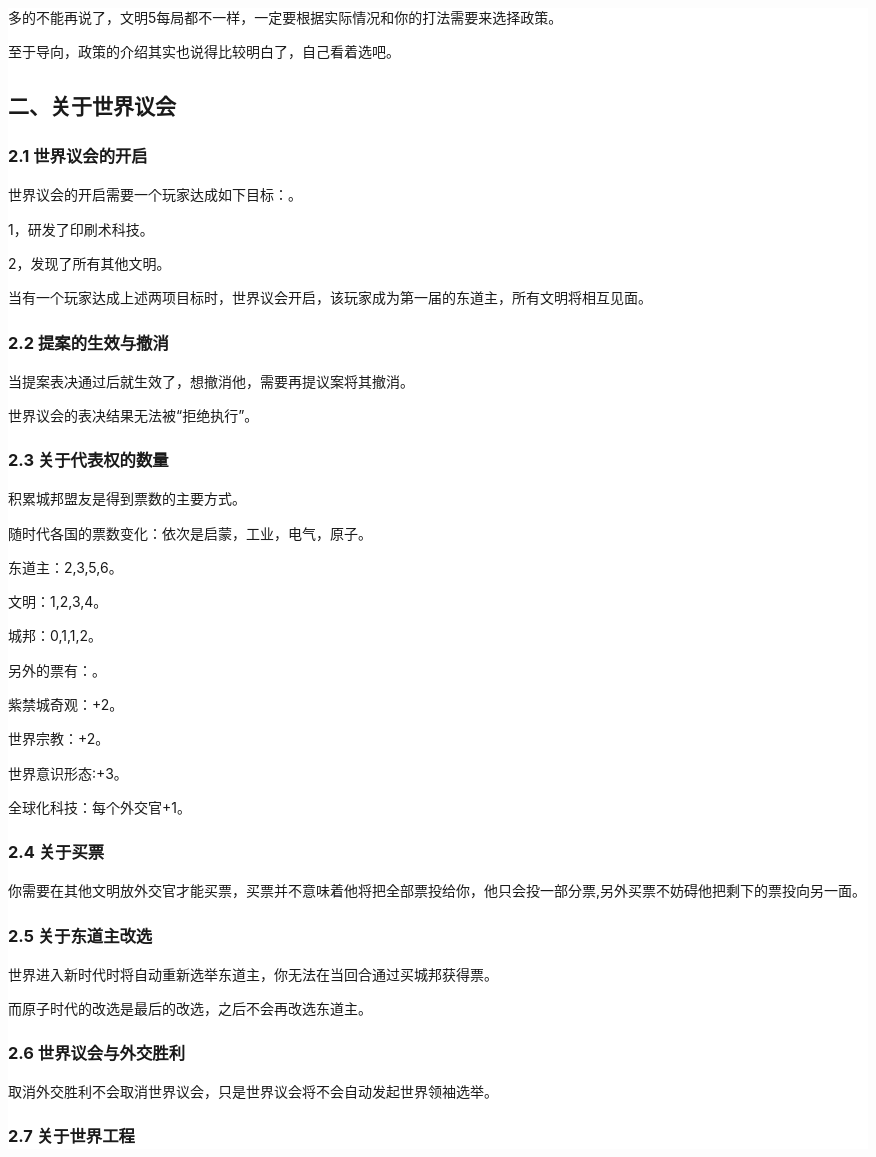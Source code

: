多的不能再说了，文明5每局都不一样，一定要根据实际情况和你的打法需要来选择政策。

至于导向，政策的介绍其实也说得比较明白了，自己看着选吧。

## 二、关于世界议会

### 2.1 世界议会的开启

世界议会的开启需要一个玩家达成如下目标：。

1，研发了印刷术科技。

2，发现了所有其他文明。

当有一个玩家达成上述两项目标时，世界议会开启，该玩家成为第一届的东道主，所有文明将相互见面。

### 2.2 提案的生效与撤消

当提案表决通过后就生效了，想撤消他，需要再提议案将其撤消。

世界议会的表决结果无法被“拒绝执行”。

### 2.3 关于代表权的数量

积累城邦盟友是得到票数的主要方式。

随时代各国的票数变化：依次是启蒙，工业，电气，原子。

东道主：2,3,5,6。

文明：1,2,3,4。

城邦：0,1,1,2。

另外的票有：。

紫禁城奇观：+2。

世界宗教：+2。

世界意识形态:+3。

全球化科技：每个外交官+1。

### 2.4 关于买票

你需要在其他文明放外交官才能买票，买票并不意味着他将把全部票投给你，他只会投一部分票,另外买票不妨碍他把剩下的票投向另一面。

### 2.5 关于东道主改选

世界进入新时代时将自动重新选举东道主，你无法在当回合通过买城邦获得票。

而原子时代的改选是最后的改选，之后不会再改选东道主。

### 2.6 世界议会与外交胜利

取消外交胜利不会取消世界议会，只是世界议会将不会自动发起世界领袖选举。

### 2.7 关于世界工程
